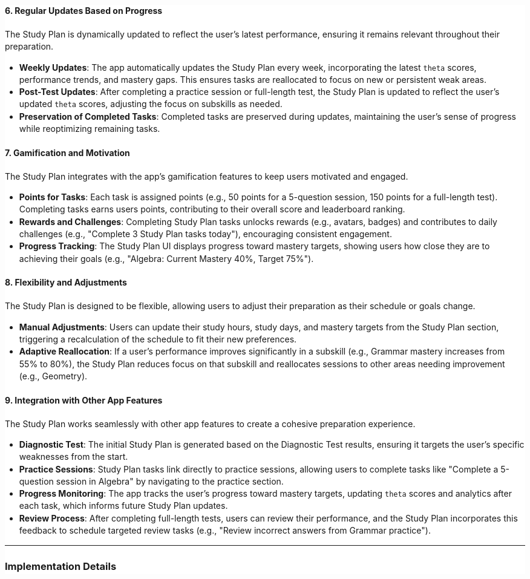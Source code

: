 #### 6. Regular Updates Based on Progress

The Study Plan is dynamically updated to reflect the user’s latest performance, ensuring it remains relevant throughout their preparation.

* **Weekly Updates**: The app automatically updates the Study Plan every week, incorporating the latest `theta` scores, performance trends, and mastery gaps. This ensures tasks are reallocated to focus on new or persistent weak areas.
* **Post-Test Updates**: After completing a practice session or full-length test, the Study Plan is updated to reflect the user’s updated `theta` scores, adjusting the focus on subskills as needed.
* **Preservation of Completed Tasks**: Completed tasks are preserved during updates, maintaining the user’s sense of progress while reoptimizing remaining tasks.

#### 7. Gamification and Motivation

The Study Plan integrates with the app’s gamification features to keep users motivated and engaged.

* **Points for Tasks**: Each task is assigned points (e.g., 50 points for a 5-question session, 150 points for a full-length test). Completing tasks earns users points, contributing to their overall score and leaderboard ranking.
* **Rewards and Challenges**: Completing Study Plan tasks unlocks rewards (e.g., avatars, badges) and contributes to daily challenges (e.g., "Complete 3 Study Plan tasks today"), encouraging consistent engagement.
* **Progress Tracking**: The Study Plan UI displays progress toward mastery targets, showing users how close they are to achieving their goals (e.g., "Algebra: Current Mastery 40%, Target 75%").

#### 8. Flexibility and Adjustments

The Study Plan is designed to be flexible, allowing users to adjust their preparation as their schedule or goals change.

* **Manual Adjustments**: Users can update their study hours, study days, and mastery targets from the Study Plan section, triggering a recalculation of the schedule to fit their new preferences.
* **Adaptive Reallocation**: If a user’s performance improves significantly in a subskill (e.g., Grammar mastery increases from 55% to 80%), the Study Plan reduces focus on that subskill and reallocates sessions to other areas needing improvement (e.g., Geometry).

#### 9. Integration with Other App Features

The Study Plan works seamlessly with other app features to create a cohesive preparation experience.

* **Diagnostic Test**: The initial Study Plan is generated based on the Diagnostic Test results, ensuring it targets the user’s specific weaknesses from the start.
* **Practice Sessions**: Study Plan tasks link directly to practice sessions, allowing users to complete tasks like "Complete a 5-question session in Algebra" by navigating to the practice section.
* **Progress Monitoring**: The app tracks the user’s progress toward mastery targets, updating `theta` scores and analytics after each task, which informs future Study Plan updates.
* **Review Process**: After completing full-length tests, users can review their performance, and the Study Plan incorporates this feedback to schedule targeted review tasks (e.g., "Review incorrect answers from Grammar practice").

***

### Implementation Details
